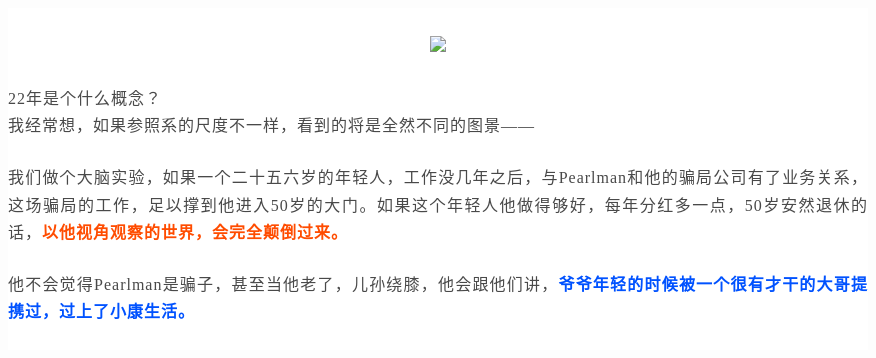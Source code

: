 <p class="ql-long-4461 ql-align-center" line="DRNv" style="margin: 0pt 0px; padding: 0px; max-width: 100%; font-family: &quot;Microsoft YaHei&quot;, YaHei, SimHei, Hei; text-align: center; line-height: 1.7; font-size: 11pt; color: rgb(73, 73, 73); overflow-wrap: break-word !important; box-sizing: border-box !important;">
	&nbsp;</p>
<p class="ql-long-4461 ql-align-center" line="DRNv" style="margin: 0pt 0px; padding: 0px; max-width: 100%; font-family: &quot;Microsoft YaHei&quot;, YaHei, SimHei, Hei; text-align: center; line-height: 1.7; font-size: 11pt; color: rgb(73, 73, 73); overflow-wrap: break-word !important; box-sizing: border-box !important;">
	<span style="overflow-wrap: break-word !important; max-width: 100%; box-sizing: border-box !important; font-size: 16px; letter-spacing: 1px;"><img aimgid="5" articleid="2588" data-ratio="0.675603217158177" data-type="png" data-w="373" data_ysrc="http://www.shuikult.net/uploads/allimg/190606/1610023010-6.jpg" file="http://www.shuikult.net/uploads/allimg/190606/1610023010-6.jpg" height="" id="aimg_5" src="http://www.shuikult.net/uploads/allimg/190606/1610023010-6.jpg" style="overflow-wrap: break-word !important; max-width: 373px; box-sizing: border-box !important; z-index: 0;" width="373" wqdata-="" zoomfile="http://www.shuikult.net/uploads/allimg/190606/1610023010-6.jpg" /></span></p>
<p class="ql-long-4461 ql-align-center" line="DRNv" style="margin: 0pt 0px; padding: 0px; max-width: 100%; font-family: &quot;Microsoft YaHei&quot;, YaHei, SimHei, Hei; text-align: center; line-height: 1.7; font-size: 11pt; color: rgb(73, 73, 73); overflow-wrap: break-word !important; box-sizing: border-box !important;">
	&nbsp;</p>
<p class="ql-long-4461" line="uuCX" style="margin: 0pt 0px; padding: 0px; max-width: 100%; font-family: &quot;Microsoft YaHei&quot;, YaHei, SimHei, Hei; line-height: 1.7; font-size: 11pt; color: rgb(73, 73, 73); text-align: justify; overflow-wrap: break-word !important; box-sizing: border-box !important;">
	<span style="overflow-wrap: break-word !important; max-width: 100%; box-sizing: border-box !important; font-size: 16px; letter-spacing: 1px;">22年是个什么概念？</span></p>
<p class="ql-long-4461" line="vAQo" style="margin: 0pt 0px; padding: 0px; max-width: 100%; font-family: &quot;Microsoft YaHei&quot;, YaHei, SimHei, Hei; line-height: 1.7; font-size: 11pt; color: rgb(73, 73, 73); text-align: justify; overflow-wrap: break-word !important; box-sizing: border-box !important;">
	<span helvetica="" hiragino="" microsoft="" pingfang="" sans="" style="overflow-wrap: break-word !important; max-width: 100%; box-sizing: border-box !important; font-size: 16px; letter-spacing: 1px;" yahei="">我经常想，如果参照系的尺度不一样，看到的将是全然不同的图景&mdash;&mdash;</span></p>
<p class="ql-long-4461" line="EvRX" style="margin: 0pt 0px; padding: 0px; max-width: 100%; font-family: &quot;Microsoft YaHei&quot;, YaHei, SimHei, Hei; line-height: 1.7; font-size: 11pt; color: rgb(73, 73, 73); text-align: justify; overflow-wrap: break-word !important; box-sizing: border-box !important;">
	&nbsp;</p>
<p class="ql-long-4461" line="EvRX" style="margin: 0pt 0px; padding: 0px; max-width: 100%; font-family: &quot;Microsoft YaHei&quot;, YaHei, SimHei, Hei; line-height: 1.7; font-size: 11pt; color: rgb(73, 73, 73); text-align: justify; overflow-wrap: break-word !important; box-sizing: border-box !important;">
	<span style="overflow-wrap: break-word !important; max-width: 100%; box-sizing: border-box !important; font-size: 16px; letter-spacing: 1px;">我们做个大脑实验，如果一个二十五六岁的年轻人，工作没几年之后，与Pearlman和他的骗局公司有了业务关系，这场骗局的工作，足以撑到他进入50岁的大门。如果这个年轻人他做得够好，每年分红多一点，50岁安然退休的话，</span><span style="overflow-wrap: break-word !important; max-width: 100%; box-sizing: border-box !important; font-size: 16px; letter-spacing: 1px; color: rgb(255, 76, 0);"><span class="ql-author-4461" style="overflow-wrap: break-word !important; max-width: 100%; box-sizing: border-box !important; font-weight: 700;">以他视角观察的世界，会完全颠倒过来。</span></span></p>
<p class="ql-long-4461" line="G7ek" style="margin: 0pt 0px; padding: 0px; max-width: 100%; font-family: &quot;Microsoft YaHei&quot;, YaHei, SimHei, Hei; line-height: 1.7; font-size: 11pt; color: rgb(73, 73, 73); text-align: justify; overflow-wrap: break-word !important; box-sizing: border-box !important;">
	&nbsp;</p>
<p class="ql-long-4461" line="G7ek" style="margin: 0pt 0px; padding: 0px; max-width: 100%; font-family: &quot;Microsoft YaHei&quot;, YaHei, SimHei, Hei; line-height: 1.7; font-size: 11pt; color: rgb(73, 73, 73); text-align: justify; overflow-wrap: break-word !important; box-sizing: border-box !important;">
	<span style="overflow-wrap: break-word !important; max-width: 100%; box-sizing: border-box !important; font-size: 16px; letter-spacing: 1px;">他不会觉得Pearlman是骗子，甚至当他老了，儿孙绕膝，他会跟他们讲，</span><span style="overflow-wrap: break-word !important; max-width: 100%; box-sizing: border-box !important; font-size: 16px; letter-spacing: 1px; color: rgb(0, 82, 255);"><span style="overflow-wrap: break-word !important; max-width: 100%; box-sizing: border-box !important; font-weight: 700;">爷爷年轻的时候被一个很有才干的大哥提携过，过上了小康生活。</span></span></p>
<p line="x04f" style="margin: 0pt 0px; padding: 0px; max-width: 100%; font-family: &quot;Microsoft YaHei&quot;, YaHei, SimHei, Hei; line-height: 1.7; font-size: 11pt; color: rgb(73, 73, 73); text-align: justify; overflow-wrap: break-word !important; box-sizing: border-box !important;">
	&nbsp;</p>